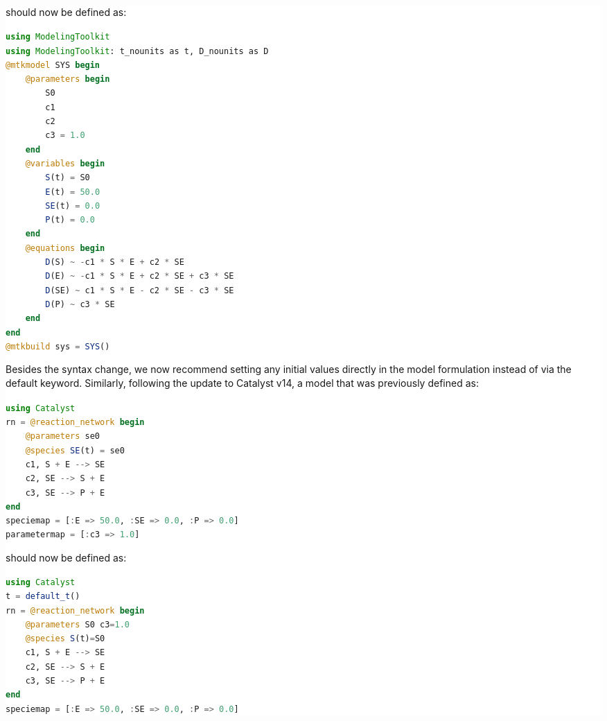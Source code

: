 should now be defined as:

```julia
using ModelingToolkit
using ModelingToolkit: t_nounits as t, D_nounits as D
@mtkmodel SYS begin
    @parameters begin
        S0
        c1
        c2
        c3 = 1.0
    end
    @variables begin
        S(t) = S0
        E(t) = 50.0
        SE(t) = 0.0
        P(t) = 0.0
    end
    @equations begin
        D(S) ~ -c1 * S * E + c2 * SE
        D(E) ~ -c1 * S * E + c2 * SE + c3 * SE
        D(SE) ~ c1 * S * E - c2 * SE - c3 * SE
        D(P) ~ c3 * SE
    end
end
@mtkbuild sys = SYS()
```

Besides the syntax change, we now recommend setting any initial values directly in the model formulation instead of via the default keyword. Similarly, following the update to Catalyst v14, a model that was previously defined as:

```julia
using Catalyst
rn = @reaction_network begin
    @parameters se0
    @species SE(t) = se0
    c1, S + E --> SE
    c2, SE --> S + E
    c3, SE --> P + E
end
speciemap = [:E => 50.0, :SE => 0.0, :P => 0.0]
parametermap = [:c3 => 1.0]
```

should now be defined as:

```julia
using Catalyst
t = default_t()
rn = @reaction_network begin
    @parameters S0 c3=1.0
    @species S(t)=S0
    c1, S + E --> SE
    c2, SE --> S + E
    c3, SE --> P + E
end
speciemap = [:E => 50.0, :SE => 0.0, :P => 0.0]
```
